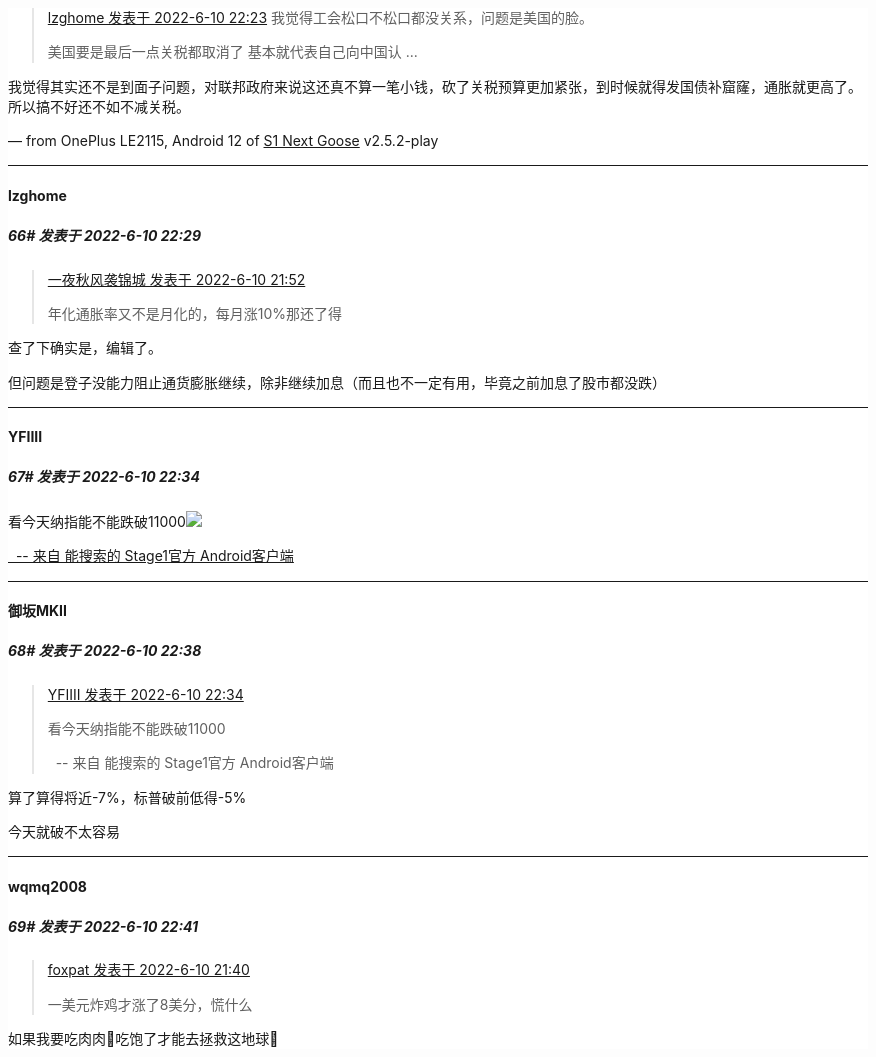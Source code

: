 <blockquote><a href="httphttps://bbs.saraba1st.com/2b/forum.php?mod=redirect&amp;goto=findpost&amp;pid=56213223&amp;ptid=2074907" target="_blank">lzghome 发表于 2022-6-10 22:23</a>
我觉得工会松口不松口都没关系，问题是美国的脸。

美国要是最后一点关税都取消了 基本就代表自己向中国认 ...</blockquote>
我觉得其实还不是到面子问题，对联邦政府来说这还真不算一笔小钱，砍了关税预算更加紧张，到时候就得发国债补窟窿，通胀就更高了。所以搞不好还不如不减关税。

— from OnePlus LE2115, Android 12 of [S1 Next Goose](https://pan.baidu.com/s/1mi43uRm) v2.5.2-play

*****

####  lzghome  
##### 66#       发表于 2022-6-10 22:29

<blockquote><a href="httphttps://bbs.saraba1st.com/2b/forum.php?mod=redirect&amp;goto=findpost&amp;pid=56212805&amp;ptid=2074907" target="_blank">一夜秋风袭锦城 发表于 2022-6-10 21:52</a>

年化通胀率又不是月化的，每月涨10%那还了得</blockquote>
查了下确实是，编辑了。

但问题是登子没能力阻止通货膨胀继续，除非继续加息（而且也不一定有用，毕竟之前加息了股市都没跌）



*****

####  YFIIII  
##### 67#       发表于 2022-6-10 22:34

看今天纳指能不能跌破11000<img src="https://static.saraba1st.com/image/smiley/face2017/037.png" referrerpolicy="no-referrer">

[  -- 来自 能搜索的 Stage1官方 Android客户端](https://www.coolapk.com/apk/140634)

*****

####  御坂MKII  
##### 68#       发表于 2022-6-10 22:38

<blockquote><a href="httphttps://bbs.saraba1st.com/2b/forum.php?mod=redirect&amp;goto=findpost&amp;pid=56213381&amp;ptid=2074907" target="_blank">YFIIII 发表于 2022-6-10 22:34</a>

看今天纳指能不能跌破11000

  -- 来自 能搜索的 Stage1官方 Android客户端</blockquote>
算了算得将近-7%，标普破前低得-5%

今天就破不太容易

*****

####  wqmq2008  
##### 69#       发表于 2022-6-10 22:41

<blockquote><a href="httphttps://bbs.saraba1st.com/2b/forum.php?mod=redirect&amp;goto=findpost&amp;pid=56212631&amp;ptid=2074907" target="_blank">foxpat 发表于 2022-6-10 21:40</a>

一美元炸鸡才涨了8美分，慌什么</blockquote>
如果我要吃肉肉🎵吃饱了才能去拯救这地球🎵
